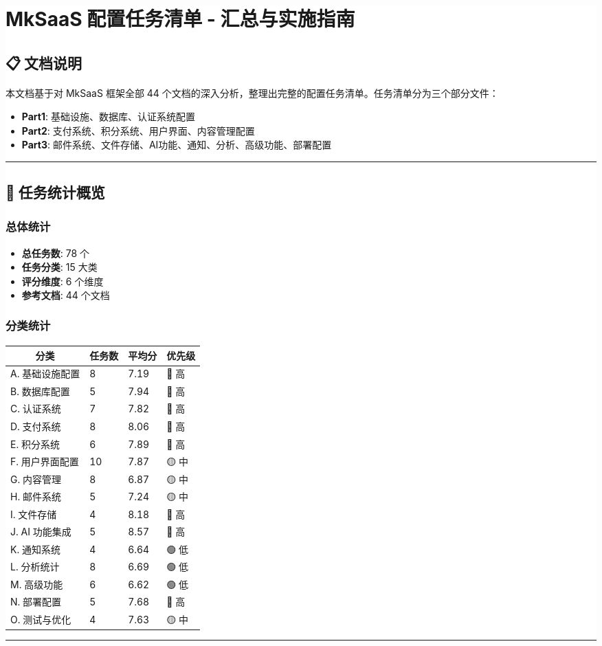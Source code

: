 # MkSaaS 配置任务清单 - 汇总与实施指南

## 📋 文档说明

本文档基于对 MkSaaS 框架全部 44 个文档的深入分析，整理出完整的配置任务清单。任务清单分为三个部分文件：

- **Part1**: 基础设施、数据库、认证系统配置
- **Part2**: 支付系统、积分系统、用户界面、内容管理配置
- **Part3**: 邮件系统、文件存储、AI功能、通知、分析、高级功能、部署配置

---

## 🎯 任务统计概览

### 总体统计
- **总任务数**: 78 个
- **任务分类**: 15 大类
- **评分维度**: 6 个维度
- **参考文档**: 44 个文档

### 分类统计
| 分类 | 任务数 | 平均分 | 优先级 |
|------|--------|--------|--------|
| A. 基础设施配置 | 8 | 7.19 | 🔴 高 |
| B. 数据库配置 | 5 | 7.94 | 🔴 高 |
| C. 认证系统 | 7 | 7.82 | 🔴 高 |
| D. 支付系统 | 8 | 8.06 | 🔴 高 |
| E. 积分系统 | 6 | 7.89 | 🔴 高 |
| F. 用户界面配置 | 10 | 7.87 | 🟡 中 |
| G. 内容管理 | 8 | 6.87 | 🟡 中 |
| H. 邮件系统 | 5 | 7.24 | 🟡 中 |
| I. 文件存储 | 4 | 8.18 | 🔴 高 |
| J. AI 功能集成 | 5 | 8.57 | 🔴 高 |
| K. 通知系统 | 4 | 6.64 | 🟢 低 |
| L. 分析统计 | 8 | 6.69 | 🟢 低 |
| M. 高级功能 | 6 | 6.62 | 🟢 低 |
| N. 部署配置 | 5 | 7.68 | 🔴 高 |
| O. 测试与优化 | 4 | 7.63 | 🟡 中 |

---